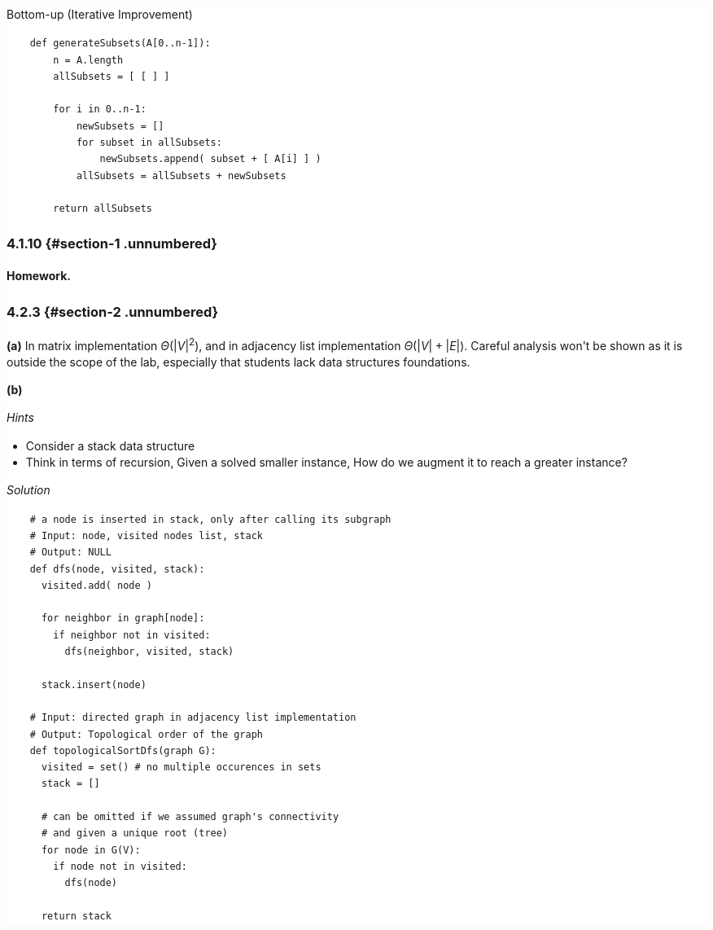 Bottom-up (Iterative Improvement)
```
    def generateSubsets(A[0..n-1]):
        n = A.length
        allSubsets = [ [ ] ]

        for i in 0..n-1:
            newSubsets = []
            for subset in allSubsets:
                newSubsets.append( subset + [ A[i] ] )
            allSubsets = allSubsets + newSubsets

        return allSubsets
```

### 4.1.10 {#section-1 .unnumbered}

**Homework.**

### 4.2.3 {#section-2 .unnumbered}

**(a)** In matrix implementation $\Theta(|V|^2)$, and in adjacency list implementation $\Theta(|V| + |E|)$. Careful analysis won't be shown as it is outside the scope of the lab, especially that students lack data structures foundations.

**(b)**

*Hints*
-   Consider a stack data structure
-   Think in terms of recursion, Given a solved smaller instance, How do we augment it to reach a greater instance?

*Solution*
```
    # a node is inserted in stack, only after calling its subgraph
    # Input: node, visited nodes list, stack
    # Output: NULL
    def dfs(node, visited, stack):
      visited.add( node )

      for neighbor in graph[node]:
        if neighbor not in visited:
          dfs(neighbor, visited, stack)
      
      stack.insert(node)

    # Input: directed graph in adjacency list implementation
    # Output: Topological order of the graph
    def topologicalSortDfs(graph G):
      visited = set() # no multiple occurences in sets
      stack = []

      # can be omitted if we assumed graph's connectivity
      # and given a unique root (tree)
      for node in G(V):
        if node not in visited:
          dfs(node)

      return stack
```
